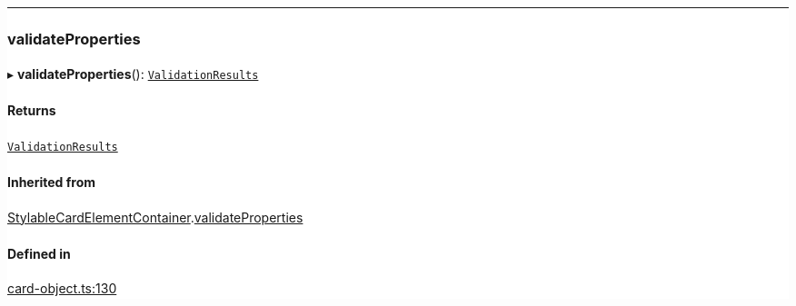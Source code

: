 ___

### validateProperties

▸ **validateProperties**(): [`ValidationResults`](ValidationResults.md)

#### Returns

[`ValidationResults`](ValidationResults.md)

#### Inherited from

[StylableCardElementContainer](StylableCardElementContainer.md).[validateProperties](StylableCardElementContainer.md#validateproperties)

#### Defined in

[card-object.ts:130](https://github.com/asseco-see/AdaptiveCards/blob/d5d2c7b75/source/nodejs/adaptivecards/src/card-object.ts#L130)
